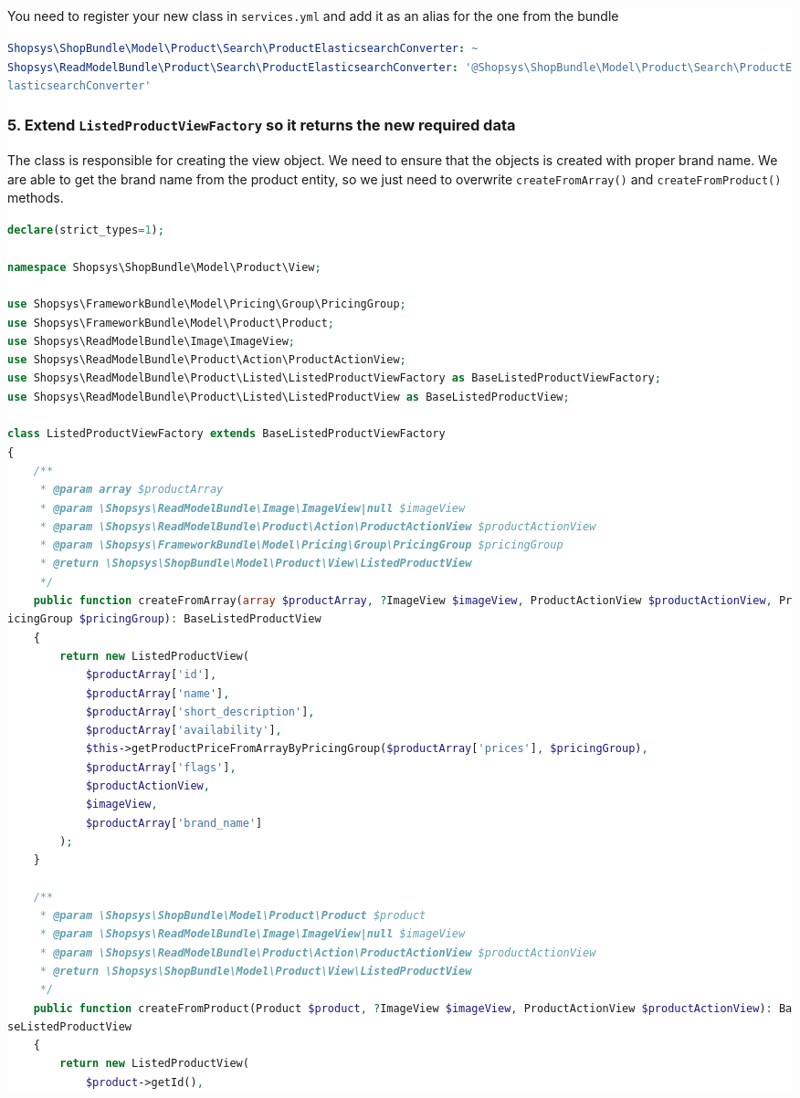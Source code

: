 You need to register your new class in `services.yml` and add it as an alias for the one from the bundle

```yml
Shopsys\ShopBundle\Model\Product\Search\ProductElasticsearchConverter: ~
Shopsys\ReadModelBundle\Product\Search\ProductElasticsearchConverter: '@Shopsys\ShopBundle\Model\Product\Search\ProductElasticsearchConverter'
```

### 5. Extend `ListedProductViewFactory` so it returns the new required data

The class is responsible for creating the view object. We need to ensure that the objects is created with proper brand name. We are able to get the brand name from the product entity, so we just need to overwrite `createFromArray()` and `createFromProduct()` methods.  

```php
declare(strict_types=1);

namespace Shopsys\ShopBundle\Model\Product\View;

use Shopsys\FrameworkBundle\Model\Pricing\Group\PricingGroup;
use Shopsys\FrameworkBundle\Model\Product\Product;
use Shopsys\ReadModelBundle\Image\ImageView;
use Shopsys\ReadModelBundle\Product\Action\ProductActionView;
use Shopsys\ReadModelBundle\Product\Listed\ListedProductViewFactory as BaseListedProductViewFactory;
use Shopsys\ReadModelBundle\Product\Listed\ListedProductView as BaseListedProductView;

class ListedProductViewFactory extends BaseListedProductViewFactory
{
    /**
     * @param array $productArray
     * @param \Shopsys\ReadModelBundle\Image\ImageView|null $imageView
     * @param \Shopsys\ReadModelBundle\Product\Action\ProductActionView $productActionView
     * @param \Shopsys\FrameworkBundle\Model\Pricing\Group\PricingGroup $pricingGroup
     * @return \Shopsys\ShopBundle\Model\Product\View\ListedProductView
     */
    public function createFromArray(array $productArray, ?ImageView $imageView, ProductActionView $productActionView, PricingGroup $pricingGroup): BaseListedProductView
    {
        return new ListedProductView(
            $productArray['id'],
            $productArray['name'],
            $productArray['short_description'],
            $productArray['availability'],
            $this->getProductPriceFromArrayByPricingGroup($productArray['prices'], $pricingGroup),
            $productArray['flags'],
            $productActionView,
            $imageView,
            $productArray['brand_name']
        );
    }

    /**
     * @param \Shopsys\ShopBundle\Model\Product\Product $product
     * @param \Shopsys\ReadModelBundle\Image\ImageView|null $imageView
     * @param \Shopsys\ReadModelBundle\Product\Action\ProductActionView $productActionView
     * @return \Shopsys\ShopBundle\Model\Product\View\ListedProductView
     */
    public function createFromProduct(Product $product, ?ImageView $imageView, ProductActionView $productActionView): BaseListedProductView
    {
        return new ListedProductView(
            $product->getId(),
```